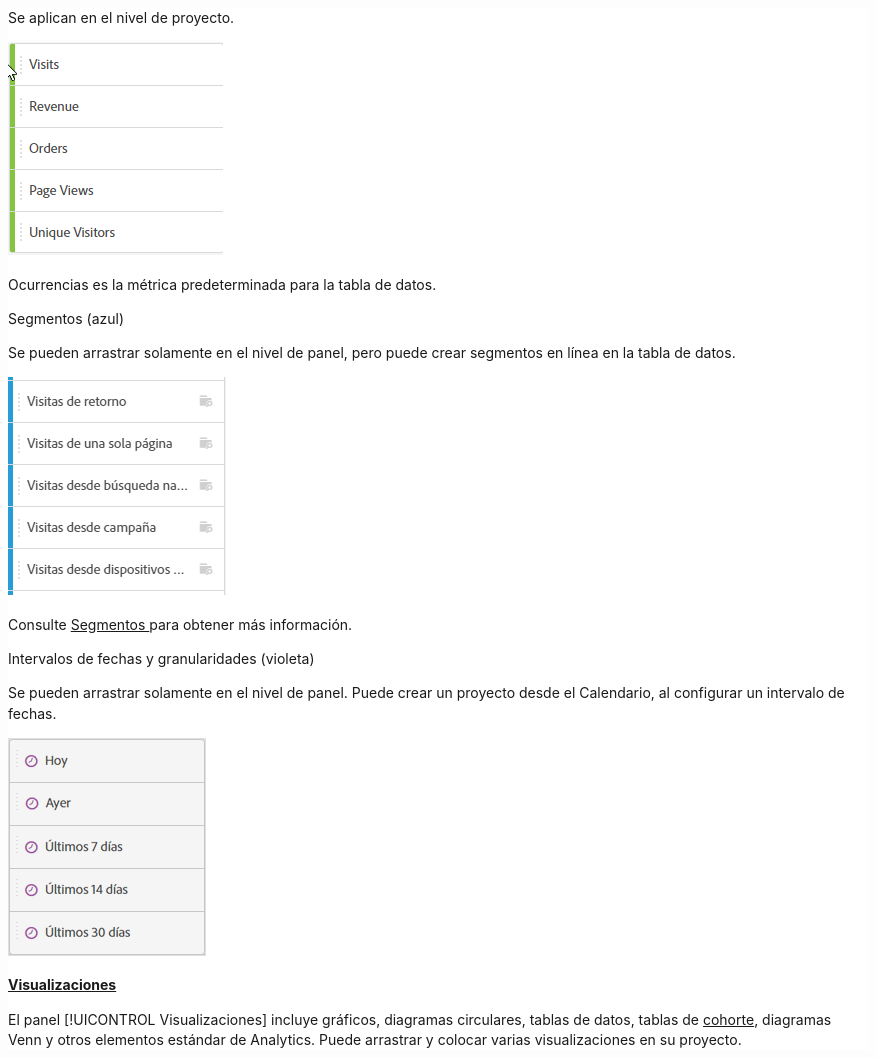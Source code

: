    <td colname="col2"> <p>Se aplican en el nivel de proyecto. </p> <p><img  src="assets/metrics.png" id="image_7C874C72992E414CBEE6B90CEF7B9F3C" /> </p> <p> <span class="term"> Ocurrencias</span> es la métrica predeterminada para la tabla de datos. </p> </td> 
  </tr> 
  <tr> 
   <td colname="col1"> Segmentos (azul) </td> 
   <td colname="col2"> <p>Se pueden arrastrar solamente en el nivel de panel, pero puede crear segmentos en línea en la tabla de datos. </p> <p><img  src="assets/segments.png" id="image_5674B18BC3AB47A2B1FEE584E0FBF47C" /> </p> <p>Consulte <a href="/help/analyze/analysis-workspace/components/segments/t-freeform-project-segment.md"  > Segmentos </a> para obtener más información. </p> </td> 
  </tr> 
  <tr> 
   <td colname="col1"> Intervalos de fechas y granularidades (violeta) </td> 
   <td colname="col2"> <p>Se pueden arrastrar solamente en el nivel de panel. Puede crear un proyecto desde el Calendario, al configurar un intervalo de fechas. </p> <p><img  src="assets/date-ranges.png" id="image_A1750DA921234AD0BB02166865EB8FCC" /> </p> </td> 
  </tr> 
 </tbody> 
</table>

**[Visualizaciones](/help/analyze/analysis-workspace/visualizations/freeform-analysis-visualizations.md)**

El panel [!UICONTROL Visualizaciones] incluye gráficos, diagramas circulares, tablas de datos, tablas de [cohorte](/help/analyze/analysis-workspace/visualizations/cohort-table/cohort-analysis.md), diagramas Venn y otros elementos estándar de Analytics. Puede arrastrar y colocar varias visualizaciones en su proyecto.
